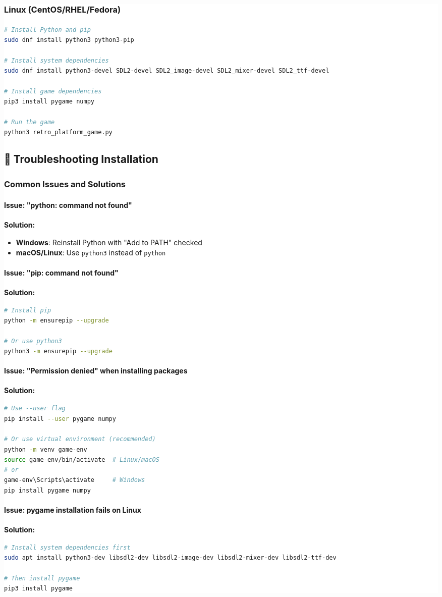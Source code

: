 ### Linux (CentOS/RHEL/Fedora)

```bash
# Install Python and pip
sudo dnf install python3 python3-pip

# Install system dependencies
sudo dnf install python3-devel SDL2-devel SDL2_image-devel SDL2_mixer-devel SDL2_ttf-devel

# Install game dependencies
pip3 install pygame numpy

# Run the game
python3 retro_platform_game.py
```

## 🐛 Troubleshooting Installation

### Common Issues and Solutions

#### Issue: "python: command not found"
**Solution:**
- **Windows**: Reinstall Python with "Add to PATH" checked
- **macOS/Linux**: Use `python3` instead of `python`

#### Issue: "pip: command not found"
**Solution:**
```bash
# Install pip
python -m ensurepip --upgrade

# Or use python3
python3 -m ensurepip --upgrade
```

#### Issue: "Permission denied" when installing packages
**Solution:**
```bash
# Use --user flag
pip install --user pygame numpy

# Or use virtual environment (recommended)
python -m venv game-env
source game-env/bin/activate  # Linux/macOS
# or
game-env\Scripts\activate     # Windows
pip install pygame numpy
```

#### Issue: pygame installation fails on Linux
**Solution:**
```bash
# Install system dependencies first
sudo apt install python3-dev libsdl2-dev libsdl2-image-dev libsdl2-mixer-dev libsdl2-ttf-dev

# Then install pygame
pip3 install pygame
```
